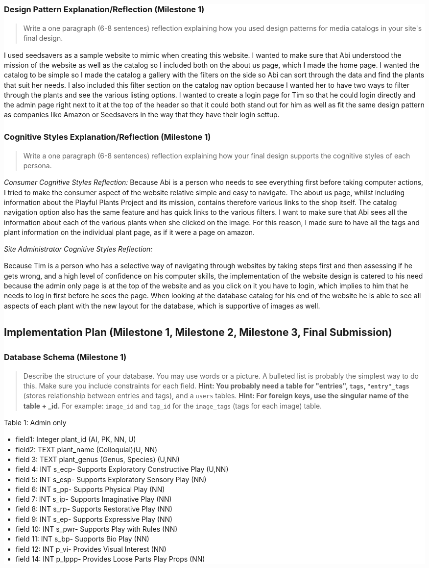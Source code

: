 
### Design Pattern Explanation/Reflection (Milestone 1)
> Write a one paragraph (6-8 sentences) reflection explaining how you used design patterns for media catalogs in your site's final design.

I used seedsavers as a sample website to mimic when creating this website. I wanted to make sure that Abi understood the mission of the website as well as the catalog so I included both on the about us page, which I made the home page. I wanted the catalog to be simple so I made the catalog a gallery with the filters on the side so Abi can sort through the data and find the plants that suit her needs. I also included this filter section on the catalog nav option because I wanted her to have two ways to filter through the plants and see the various listing options. I wanted to create a login page for Tim so that he could login directly and the admin page right next to it at the top of the header so that it could both stand out for him as well as fit the same design pattern as companies like Amazon or Seedsavers in the way that they have their login settup.

### Cognitive Styles Explanation/Reflection (Milestone 1)
> Write a one paragraph (6-8 sentences) reflection explaining how your final design supports the cognitive styles of each persona.

_Consumer Cognitive Styles Reflection:_
Because Abi is a person who needs to see everything first before taking computer actions, I tried to make the consumer aspect of the website relative simple and easy to navigate. The about us page, whilst including information about the Playful Plants Project and its mission, contains therefore various links to the shop itself. The catalog navigation option also has the same feature and has quick links to the various filters. I want to make sure that Abi sees all the information about each of the various plants when she clicked on the image. For this reason, I made sure to have all the tags and plant information on the individual plant page, as if it were a page on amazon.


_Site Administrator Cognitive Styles Reflection:_

Because Tim is a person who has a selective way of navigating through websites by taking steps first and then assessing if he gets wrong, and a high level of confidence on his computer skills, the implementation of the website design is catered to his need because the admin only page is at the top of the website and as you click on it you have to login, which implies to him that he needs to log in first before he sees the page. When looking at the database catalog for his end of the website he is able to see all aspects of each plant with the new layout for the database, which is supportive of images as well.


## Implementation Plan (Milestone 1, Milestone 2, Milestone 3, Final Submission)

### Database Schema (Milestone 1)
> Describe the structure of your database. You may use words or a picture. A bulleted list is probably the simplest way to do this. Make sure you include constraints for each field.
> **Hint: You probably need a table for "entries", `tags`, `"entry"_tags`** (stores relationship between entries and tags), and a `users` tables.
> **Hint: For foreign keys, use the singular name of the table + _id.** For example: `image_id` and `tag_id` for the `image_tags` (tags for each image) table.

Table 1: Admin only
- field1: Integer plant_id (AI, PK, NN, U)
- field2: TEXT plant_name (Colloquial)(U, NN)
- field 3: TEXT plant_genus (Genus, Species) (U,NN)
- field 4: INT s_ecp- Supports Exploratory Constructive Play (U,NN)
- field 5: INT s_esp- Supports Exploratory Sensory Play (NN)
- field 6: INT s_pp- Supports Physical Play (NN)
- field 7: INT s_ip- Supports Imaginative Play (NN)
- field 8: INT s_rp- Supports Restorative Play (NN)
- field 9: INT s_ep- Supports Expressive Play (NN)
- field 10: INT s_pwr- Supports Play with Rules (NN)
- field 11: INT s_bp- Supports Bio Play (NN)
- field 12: INT p_vi- Provides Visual Interest (NN)
- field 14: INT p_lppp- Provides Loose Parts Play Props (NN)